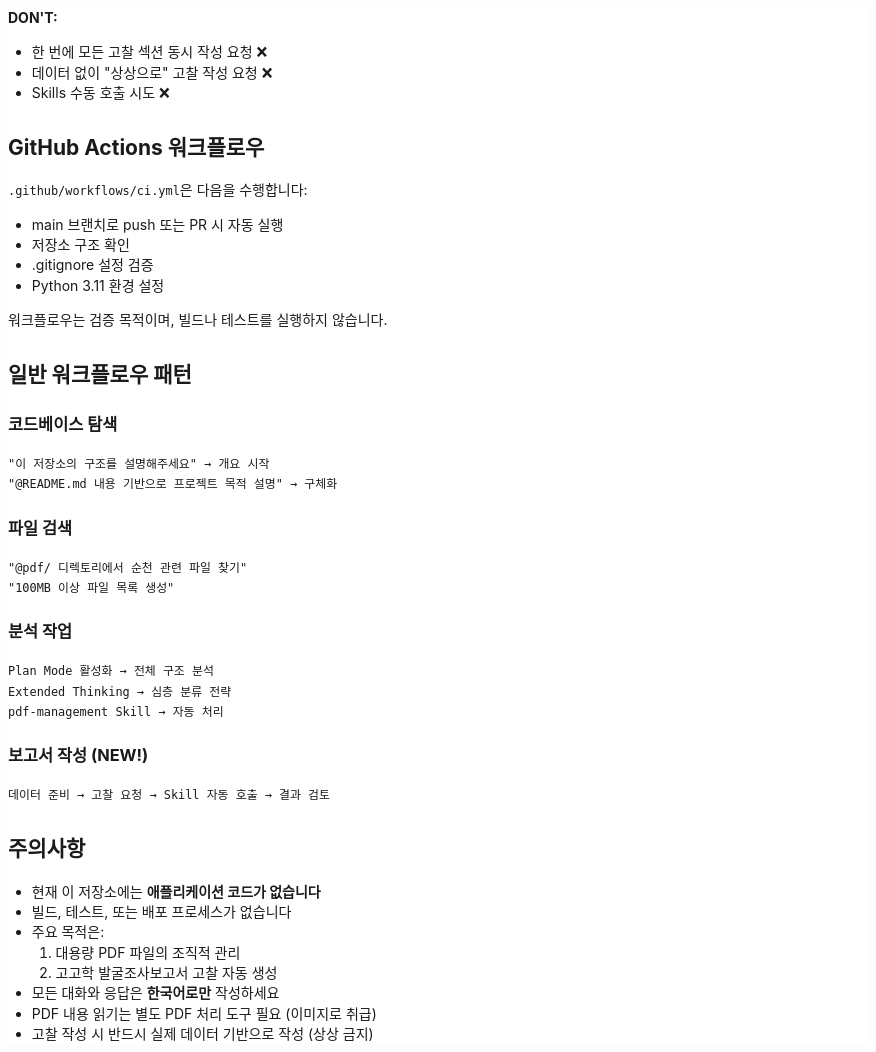 **DON'T:**
- 한 번에 모든 고찰 섹션 동시 작성 요청 ❌
- 데이터 없이 "상상으로" 고찰 작성 요청 ❌
- Skills 수동 호출 시도 ❌

## GitHub Actions 워크플로우

`.github/workflows/ci.yml`은 다음을 수행합니다:
- main 브랜치로 push 또는 PR 시 자동 실행
- 저장소 구조 확인
- .gitignore 설정 검증
- Python 3.11 환경 설정

워크플로우는 검증 목적이며, 빌드나 테스트를 실행하지 않습니다.

## 일반 워크플로우 패턴

### 코드베이스 탐색
```
"이 저장소의 구조를 설명해주세요" → 개요 시작
"@README.md 내용 기반으로 프로젝트 목적 설명" → 구체화
```

### 파일 검색
```
"@pdf/ 디렉토리에서 순천 관련 파일 찾기"
"100MB 이상 파일 목록 생성"
```

### 분석 작업
```
Plan Mode 활성화 → 전체 구조 분석
Extended Thinking → 심층 분류 전략
pdf-management Skill → 자동 처리
```

### 보고서 작성 (NEW!)
```
데이터 준비 → 고찰 요청 → Skill 자동 호출 → 결과 검토
```

## 주의사항

- 현재 이 저장소에는 **애플리케이션 코드가 없습니다**
- 빌드, 테스트, 또는 배포 프로세스가 없습니다
- 주요 목적은:
  1. 대용량 PDF 파일의 조직적 관리
  2. 고고학 발굴조사보고서 고찰 자동 생성
- 모든 대화와 응답은 **한국어로만** 작성하세요
- PDF 내용 읽기는 별도 PDF 처리 도구 필요 (이미지로 취급)
- 고찰 작성 시 반드시 실제 데이터 기반으로 작성 (상상 금지)
